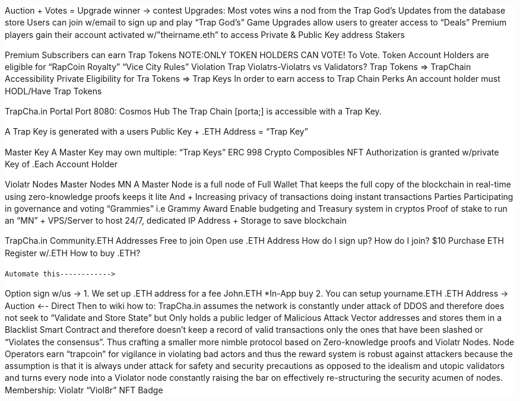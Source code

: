 
Auction + Votes = Upgrade winner → contest
Upgrades: Most votes wins a nod from the Trap God’s 
Updates from the database store
Users can join w/email to sign up and play “Trap God’s” Game
Upgrades allow users to greater access to “Deals”
Premium players gain their account activated w/”theirname.eth” to access Private & Public Key address
		Stakers

Premium Subscribers can earn Trap Tokens
NOTE:ONLY TOKEN HOLDERS CAN VOTE! To Vote.
Token Account Holders are eligible for “RapCoin Royalty”
“Vice City Rules” Violation
Trap Violatrs-Violatrs vs Validators?
Trap Tokens => TrapChain Accessibility Private
Eligibility for Tra Tokens => Trap Keys
In order to earn access to Trap Chain Perks
An account holder must HODL/Have Trap Tokens

TrapCha.in Portal Port 8080: Cosmos Hub
The Trap Chain [porta;] is accessible with a Trap Key.

A Trap Key is generated with a users 
Public Key + .ETH Address = “Trap Key”

Master Key
A Master Key may own multiple: “Trap Keys” ERC 998 Crypto Composibles NFT
Authorization is granted w/private Key of .Each Account Holder

Violatr Nodes
Master Nodes MN
A Master Node is a full node of Full Wallet
That keeps the full copy of the blockchain in real-time using zero-knowledge proofs keeps it lite
And + Increasing privacy of transactions doing instant transactions 		Parties
Participating in governance and voting “Grammies” i.e Grammy Award
Enable budgeting and Treasury system in cryptos
Proof of stake to run an “MN” + VPS/Server to host 24/7, dedicated IP Address + Storage to save blockchain

TrapCha.in Community.ETH Addresses
Free to join Open use .ETH Address
How do I sign up? 	How do I join? $10 Purchase ETH
Register w/.ETH 	How to buy .ETH?

	Automate this------------> 
Option sign w/us → 1. We set up .ETH address for a fee
John.ETH *In-App buy 2. You can setup yourname.ETH
.ETH Address → Auction ←- Direct Then to wiki how to:
TrapCha.in assumes the network is constantly under attack of DDOS and therefore does not seek to “Validate and Store State” but Only holds a public ledger of Malicious Attack Vector addresses and stores them in a Blacklist Smart Contract and therefore doesn’t keep a record of valid transactions only the ones that have been slashed or “Violates the consensus”. Thus crafting a smaller more nimble protocol based on Zero-knowledge proofs and Violatr Nodes. 
Node Operators earn “trapcoin” for vigilance in violating bad actors and thus the reward system is robust against attackers because the assumption is that it is always under attack for safety and security precautions as opposed to the idealism and utopic validators and turns every node into a Violator node constantly raising the bar on effectively re-structuring the security acumen of nodes.
Membership: Violatr “Viol8r” NFT Badge
